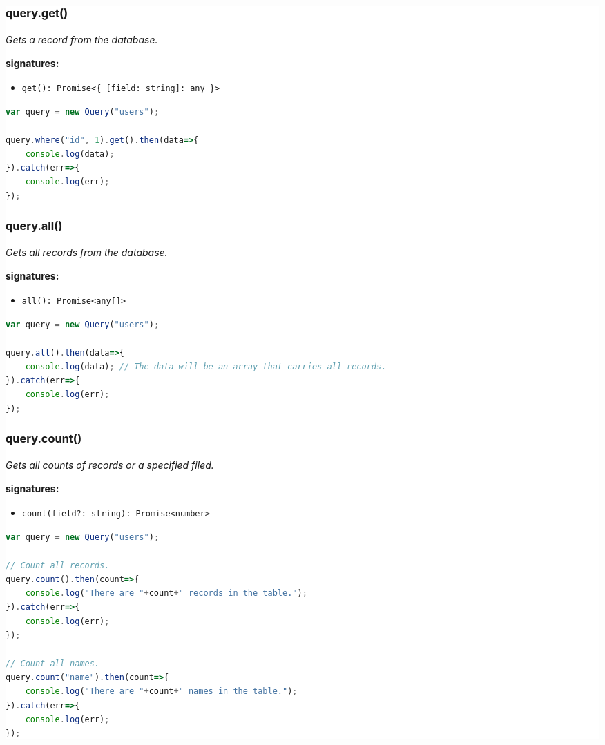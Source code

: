 ### query.get()

*Gets a record from the database.*

**signatures:**

- `get(): Promise<{ [field: string]: any }>`

```javascript
var query = new Query("users");

query.where("id", 1).get().then(data=>{
    console.log(data);
}).catch(err=>{
    console.log(err);
});
```

### query.all()

*Gets all records from the database.*

**signatures:**

- `all(): Promise<any[]>`

```javascript
var query = new Query("users");

query.all().then(data=>{
    console.log(data); // The data will be an array that carries all records.
}).catch(err=>{
    console.log(err);
});
```

### query.count()

*Gets all counts of records or a specified filed.*

**signatures:**

- `count(field?: string): Promise<number>`

```javascript
var query = new Query("users");

// Count all records.
query.count().then(count=>{
    console.log("There are "+count+" records in the table.");
}).catch(err=>{
    console.log(err);
});

// Count all names.
query.count("name").then(count=>{
    console.log("There are "+count+" names in the table.");
}).catch(err=>{
    console.log(err);
});
```
